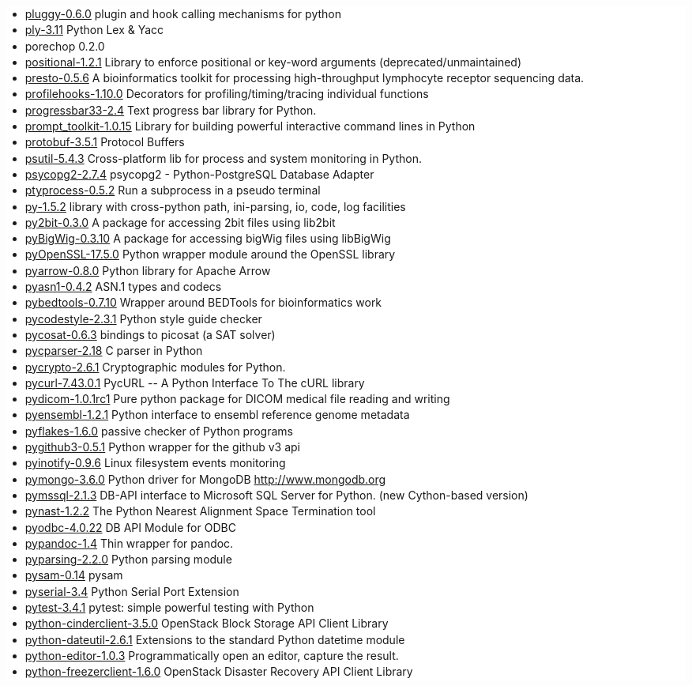   * [pluggy-0.6.0](https://pypi.org/project/pluggy/) plugin and hook calling mechanisms for python
  * [ply-3.11](http://pypi.org/project/ply/) Python Lex & Yacc
  * porechop 0.2.0
  * [positional-1.2.1](https://pypi.org/project/positional/) Library to enforce positional or key-word arguments (deprecated/unmaintained)
  * [presto-0.5.6](https://pypi.org/project/presto/) A bioinformatics toolkit for processing high-throughput lymphocyte receptor sequencing data.
  * [profilehooks-1.10.0](https://pypi.org/project/profilehooks/) Decorators for profiling/timing/tracing individual functions
  * [progressbar33-2.4](https://pypi.org/project/progressbar33/) Text progress bar library for Python.
  * [prompt_toolkit-1.0.15](https://pypi.org/project/prompt_toolkit/) Library for building powerful interactive command lines in Python
  * [protobuf-3.5.1](https://pypi.org/project/protobuf/) Protocol Buffers
  * [psutil-5.4.3](http://pypi.org/project/psutil/) Cross-platform lib for process and system monitoring in Python.
  * [psycopg2-2.7.4](https://pypi.org/project/psycopg2/) psycopg2 - Python-PostgreSQL Database Adapter
  * [ptyprocess-0.5.2](https://pypi.org/project/ptyprocess/) Run a subprocess in a pseudo terminal
  * [py-1.5.2](https://pypi.org/project/py/) library with cross-python path, ini-parsing, io, code, log facilities
  * [py2bit-0.3.0](https://pypi.org/project/py2bit/) A package for accessing 2bit files using lib2bit
  * [pyBigWig-0.3.10](https://pypi.org/project/pyBigWig/) A package for accessing bigWig files using libBigWig
  * [pyOpenSSL-17.5.0](https://pypi.org/project/pyOpenSSL/) Python wrapper module around the OpenSSL library
  * [pyarrow-0.8.0](https://pypi.org/project/pyarrow/) Python library for Apache Arrow
  * [pyasn1-0.4.2](http://pypi.org/project/pyasn1/) ASN.1 types and codecs
  * [pybedtools-0.7.10](https://pypi.org/project/pybedtools/) Wrapper around BEDTools for bioinformatics work
  * [pycodestyle-2.3.1](https://pypi.org/project/pycodestyle/) Python style guide checker
  * [pycosat-0.6.3](https://pypi.org/project/pycosat/) bindings to picosat (a SAT solver)
  * [pycparser-2.18](http://pypi.org/project/pycparser/) C parser in Python
  * [pycrypto-2.6.1](http://pypi.org/project/pycrypto/) Cryptographic modules for Python.
  * [pycurl-7.43.0.1](http://pypi.org/project/pycurl/) PycURL -- A Python Interface To The cURL library
  * [pydicom-1.0.1rc1](https://pypi.org/project/pydicom/) Pure python package for DICOM medical file reading and writing
  * [pyensembl-1.2.1](https://pypi.org/project/pyensembl/) Python interface to ensembl reference genome metadata
  * [pyflakes-1.6.0](https://pypi.org/project/pyflakes/) passive checker of Python programs
  * [pygithub3-0.5.1](https://pypi.org/project/pygithub3/) Python wrapper for the github v3 api
  * [pyinotify-0.9.6](https://pypi.org/project/pyinotify/) Linux filesystem events monitoring
  * [pymongo-3.6.0](https://pypi.org/project/pymongo/) Python driver for MongoDB <http://www.mongodb.org>
  * [pymssql-2.1.3](https://pypi.org/project/pymssql/) DB-API interface to Microsoft SQL Server for Python. (new Cython-based version)
  * [pynast-1.2.2](https://pypi.org/project/pynast/) The Python Nearest Alignment Space Termination tool
  * [pyodbc-4.0.22](https://pypi.org/project/pyodbc/) DB API Module for ODBC
  * [pypandoc-1.4](https://pypi.org/project/pypandoc/) Thin wrapper for pandoc.
  * [pyparsing-2.2.0](https://pypi.org/project/pyparsing/) Python parsing module
  * [pysam-0.14](https://pypi.org/project/pysam/) pysam
  * [pyserial-3.4](https://pypi.org/project/pyserial/) Python Serial Port Extension
  * [pytest-3.4.1](http://pypi.org/project/pytest/) pytest: simple powerful testing with Python
  * [python-cinderclient-3.5.0](https://pypi.org/project/python-cinderclient/) OpenStack Block Storage API Client Library
  * [python-dateutil-2.6.1](http://pypi.org/project/python-dateutil/) Extensions to the standard Python datetime module
  * [python-editor-1.0.3](https://pypi.org/project/python-editor/) Programmatically open an editor, capture the result.
  * [python-freezerclient-1.6.0](https://pypi.org/project/python-freezerclient/) OpenStack Disaster Recovery API Client Library